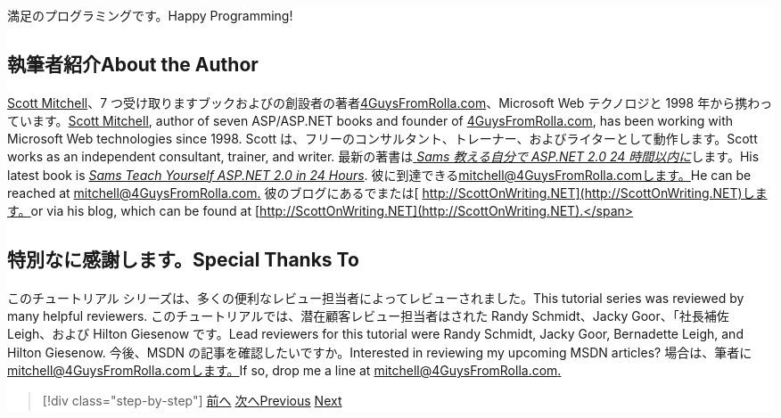 <span data-ttu-id="1fddf-254">満足のプログラミングです。</span><span class="sxs-lookup"><span data-stu-id="1fddf-254">Happy Programming!</span></span>

## <a name="about-the-author"></a><span data-ttu-id="1fddf-255">執筆者紹介</span><span class="sxs-lookup"><span data-stu-id="1fddf-255">About the Author</span></span>

<span data-ttu-id="1fddf-256">[Scott Mitchell](http://www.4guysfromrolla.com/ScottMitchell.shtml)、7 つ受け取りますブックおよびの創設者の著者[4GuysFromRolla.com](http://www.4guysfromrolla.com)、Microsoft Web テクノロジと 1998 年から携わっています。</span><span class="sxs-lookup"><span data-stu-id="1fddf-256">[Scott Mitchell](http://www.4guysfromrolla.com/ScottMitchell.shtml), author of seven ASP/ASP.NET books and founder of [4GuysFromRolla.com](http://www.4guysfromrolla.com), has been working with Microsoft Web technologies since 1998.</span></span> <span data-ttu-id="1fddf-257">Scott は、フリーのコンサルタント、トレーナー、およびライターとして動作します。</span><span class="sxs-lookup"><span data-stu-id="1fddf-257">Scott works as an independent consultant, trainer, and writer.</span></span> <span data-ttu-id="1fddf-258">最新の著書は[ *Sams 教える自分で ASP.NET 2.0 24 時間以内に*](https://www.amazon.com/exec/obidos/ASIN/0672327384/4guysfromrollaco)します。</span><span class="sxs-lookup"><span data-stu-id="1fddf-258">His latest book is [*Sams Teach Yourself ASP.NET 2.0 in 24 Hours*](https://www.amazon.com/exec/obidos/ASIN/0672327384/4guysfromrollaco).</span></span> <span data-ttu-id="1fddf-259">彼に到達できる[mitchell@4GuysFromRolla.comします。](mailto:mitchell@4GuysFromRolla.com)</span><span class="sxs-lookup"><span data-stu-id="1fddf-259">He can be reached at [mitchell@4GuysFromRolla.com.](mailto:mitchell@4GuysFromRolla.com)</span></span> <span data-ttu-id="1fddf-260">彼のブログにあるでまたは[ http://ScottOnWriting.NET](http://ScottOnWriting.NET)します。</span><span class="sxs-lookup"><span data-stu-id="1fddf-260">or via his blog, which can be found at [http://ScottOnWriting.NET](http://ScottOnWriting.NET).</span></span>

## <a name="special-thanks-to"></a><span data-ttu-id="1fddf-261">特別なに感謝します。</span><span class="sxs-lookup"><span data-stu-id="1fddf-261">Special Thanks To</span></span>

<span data-ttu-id="1fddf-262">このチュートリアル シリーズは、多くの便利なレビュー担当者によってレビューされました。</span><span class="sxs-lookup"><span data-stu-id="1fddf-262">This tutorial series was reviewed by many helpful reviewers.</span></span> <span data-ttu-id="1fddf-263">このチュートリアルでは、潜在顧客レビュー担当者はされた Randy Schmidt、Jacky Goor、「社長補佐 Leigh、および Hilton Giesenow です。</span><span class="sxs-lookup"><span data-stu-id="1fddf-263">Lead reviewers for this tutorial were Randy Schmidt, Jacky Goor, Bernadette Leigh, and Hilton Giesenow.</span></span> <span data-ttu-id="1fddf-264">今後、MSDN の記事を確認したいですか。</span><span class="sxs-lookup"><span data-stu-id="1fddf-264">Interested in reviewing my upcoming MSDN articles?</span></span> <span data-ttu-id="1fddf-265">場合は、筆者に[mitchell@4GuysFromRolla.comします。](mailto:mitchell@4GuysFromRolla.com)</span><span class="sxs-lookup"><span data-stu-id="1fddf-265">If so, drop me a line at [mitchell@4GuysFromRolla.com.](mailto:mitchell@4GuysFromRolla.com)</span></span>

> [!div class="step-by-step"]
> <span data-ttu-id="1fddf-266">[前へ](updating-the-tableadapter-to-use-joins-vb.md)
> [次へ](working-with-computed-columns-vb.md)</span><span class="sxs-lookup"><span data-stu-id="1fddf-266">[Previous](updating-the-tableadapter-to-use-joins-vb.md)
[Next](working-with-computed-columns-vb.md)</span></span>
